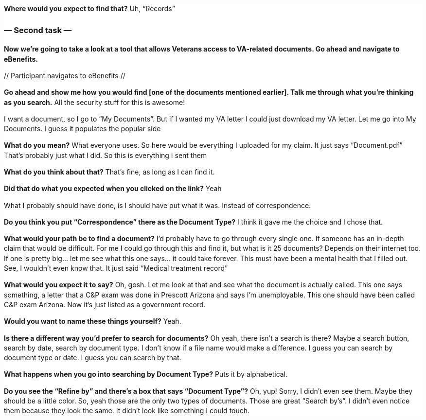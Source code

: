 **Where would you expect to find that?**
Uh, “Records”

### — Second task —

**Now we’re going to take a look at a tool that allows Veterans access to VA-related documents. Go ahead and navigate to eBenefits.**

// Participant navigates to eBenefits //

**Go ahead and show me how you would find [one of the documents mentioned earlier]. Talk me through what you’re thinking as you search.**
All the security stuff for this is awesome!

I want a document, so I go to “My Documents”. But if I wanted my VA letter I could just download my VA letter. Let me go into My Documents. I guess it populates the popular side

**What do you mean?**
What everyone uses. So here would be everything I uploaded for my claim. It just says “Document.pdf” That’s probably just what I did. So this is everything I sent them

**What do you think about that?**
That’s fine, as long as I can find it.

**Did that do what you expected when you clicked on the link?**
Yeah

What I probably should have done, is I should have put what it was. Instead of correspondence.

**Do you think you put “Correspondence” there as the Document Type?**
I think it gave me the choice and I chose that.

**What would your path be to find a document?**
I’d probably have to go through every single one. If someone has an in-depth claim that would be difficult. For me I could go through this and find it, but what is it 25 documents? Depends on their internet too. If one is pretty big… let me see what this one says… it could take forever. This must have been a mental health that I filled out. See, I wouldn’t even know that. It just said “Medical treatment record”

**What would you expect it to say?**
Oh, gosh. Let me look at that and see what the document is actually called. This one says something, a letter that a C&P exam was done in Prescott Arizona and says I’m unemployable. This one should have been called C&P exam Arizona. Now it’s just listed as a government record.

**Would you want to name these things yourself?**
Yeah.

**Is there a different way you’d prefer to search for documents?**
Oh yeah, there isn’t a search is there? Maybe a search button, search by date, search by document type. I don’t know if a file name would make a difference. I guess you can search by document type or date. I guess you can search by that.

**What happens when you go into searching by Document Type?**
Puts it by alphabetical.

**Do you see the “Refine by” and there’s a box that says “Document Type”?**
Oh, yup! Sorry, I didn’t even see them. Maybe they should be a little color. So, yeah those are the only two types of documents. Those are great “Search by’s”. I didn’t even notice them because they look the same. It didn’t look like something I could touch.
